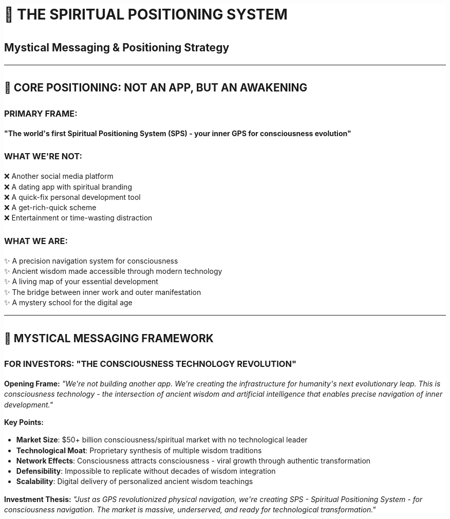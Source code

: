 # 🧭 **THE SPIRITUAL POSITIONING SYSTEM**
## **Mystical Messaging & Positioning Strategy**

---

## 🎯 **CORE POSITIONING: NOT AN APP, BUT AN AWAKENING**

### **PRIMARY FRAME:**
**"The world's first Spiritual Positioning System (SPS) - your inner GPS for consciousness evolution"**

### **WHAT WE'RE NOT:**
❌ Another social media platform  
❌ A dating app with spiritual branding  
❌ A quick-fix personal development tool  
❌ A get-rich-quick scheme  
❌ Entertainment or time-wasting distraction  

### **WHAT WE ARE:**
✨ A precision navigation system for consciousness  
✨ Ancient wisdom made accessible through modern technology  
✨ A living map of your essential development  
✨ The bridge between inner work and outer manifestation  
✨ A mystery school for the digital age  

---

## 🌟 **MYSTICAL MESSAGING FRAMEWORK**

### **FOR INVESTORS: "THE CONSCIOUSNESS TECHNOLOGY REVOLUTION"**

**Opening Frame:**
*"We're not building another app. We're creating the infrastructure for humanity's next evolutionary leap. This is consciousness technology - the intersection of ancient wisdom and artificial intelligence that enables precise navigation of inner development."*

**Key Points:**
- **Market Size**: $50+ billion consciousness/spiritual market with no technological leader
- **Technological Moat**: Proprietary synthesis of multiple wisdom traditions
- **Network Effects**: Consciousness attracts consciousness - viral growth through authentic transformation
- **Defensibility**: Impossible to replicate without decades of wisdom integration
- **Scalability**: Digital delivery of personalized ancient wisdom teachings

**Investment Thesis:**
*"Just as GPS revolutionized physical navigation, we're creating SPS - Spiritual Positioning System - for consciousness navigation. The market is massive, underserved, and ready for technological transformation."*
